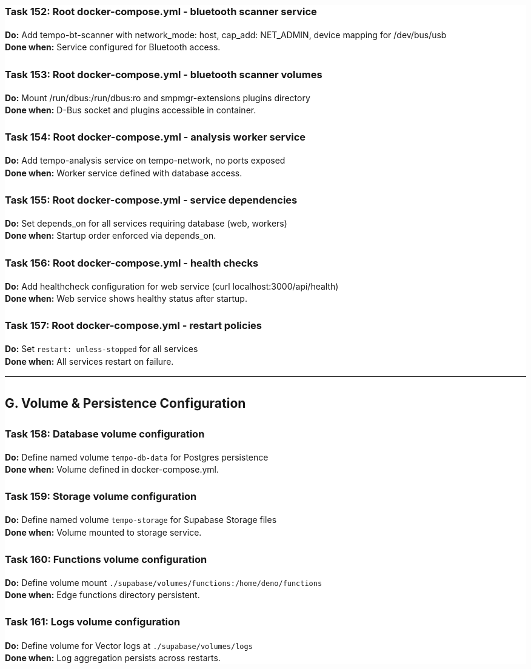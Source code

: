 ### Task 152: Root docker-compose.yml - bluetooth scanner service
**Do:** Add tempo-bt-scanner with network_mode: host, cap_add: NET_ADMIN, device mapping for /dev/bus/usb  
**Done when:** Service configured for Bluetooth access.

### Task 153: Root docker-compose.yml - bluetooth scanner volumes
**Do:** Mount /run/dbus:/run/dbus:ro and smpmgr-extensions plugins directory  
**Done when:** D-Bus socket and plugins accessible in container.

### Task 154: Root docker-compose.yml - analysis worker service
**Do:** Add tempo-analysis service on tempo-network, no ports exposed  
**Done when:** Worker service defined with database access.

### Task 155: Root docker-compose.yml - service dependencies
**Do:** Set depends_on for all services requiring database (web, workers)  
**Done when:** Startup order enforced via depends_on.

### Task 156: Root docker-compose.yml - health checks
**Do:** Add healthcheck configuration for web service (curl localhost:3000/api/health)  
**Done when:** Web service shows healthy status after startup.

### Task 157: Root docker-compose.yml - restart policies
**Do:** Set `restart: unless-stopped` for all services  
**Done when:** All services restart on failure.

---

## G. Volume & Persistence Configuration

### Task 158: Database volume configuration
**Do:** Define named volume `tempo-db-data` for Postgres persistence  
**Done when:** Volume defined in docker-compose.yml.

### Task 159: Storage volume configuration
**Do:** Define named volume `tempo-storage` for Supabase Storage files  
**Done when:** Volume mounted to storage service.

### Task 160: Functions volume configuration
**Do:** Define volume mount `./supabase/volumes/functions:/home/deno/functions`  
**Done when:** Edge functions directory persistent.

### Task 161: Logs volume configuration
**Do:** Define volume for Vector logs at `./supabase/volumes/logs`  
**Done when:** Log aggregation persists across restarts.
